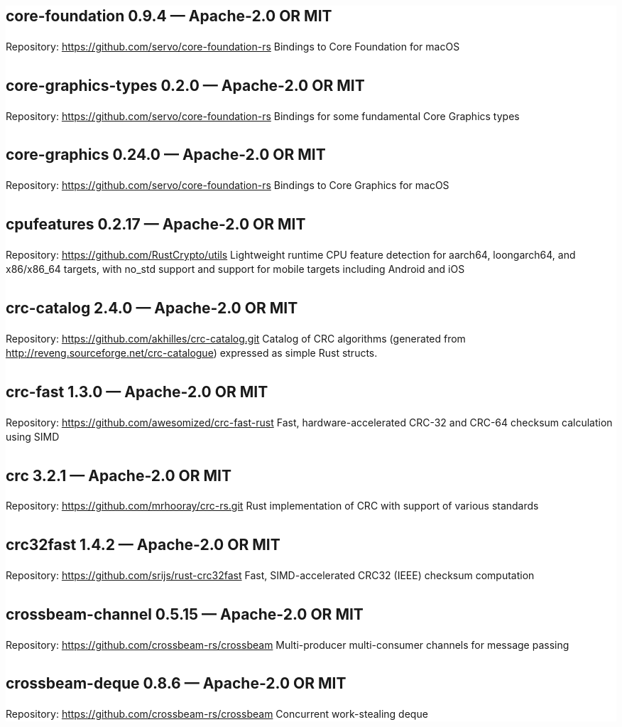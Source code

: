 
## core-foundation 0.9.4 — Apache-2.0 OR MIT
Repository: https://github.com/servo/core-foundation-rs
Bindings to Core Foundation for macOS


## core-graphics-types 0.2.0 — Apache-2.0 OR MIT
Repository: https://github.com/servo/core-foundation-rs
Bindings for some fundamental Core Graphics types


## core-graphics 0.24.0 — Apache-2.0 OR MIT
Repository: https://github.com/servo/core-foundation-rs
Bindings to Core Graphics for macOS


## cpufeatures 0.2.17 — Apache-2.0 OR MIT
Repository: https://github.com/RustCrypto/utils
Lightweight runtime CPU feature detection for aarch64, loongarch64, and x86/x86_64 targets,  with no_std support and support for mobile targets including Android and iOS


## crc-catalog 2.4.0 — Apache-2.0 OR MIT
Repository: https://github.com/akhilles/crc-catalog.git
Catalog of CRC algorithms (generated from http://reveng.sourceforge.net/crc-catalogue) expressed as simple Rust structs.


## crc-fast 1.3.0 — Apache-2.0 OR MIT
Repository: https://github.com/awesomized/crc-fast-rust
Fast, hardware-accelerated CRC-32 and CRC-64 checksum calculation using SIMD


## crc 3.2.1 — Apache-2.0 OR MIT
Repository: https://github.com/mrhooray/crc-rs.git
Rust implementation of CRC with support of various standards


## crc32fast 1.4.2 — Apache-2.0 OR MIT
Repository: https://github.com/srijs/rust-crc32fast
Fast, SIMD-accelerated CRC32 (IEEE) checksum computation


## crossbeam-channel 0.5.15 — Apache-2.0 OR MIT
Repository: https://github.com/crossbeam-rs/crossbeam
Multi-producer multi-consumer channels for message passing


## crossbeam-deque 0.8.6 — Apache-2.0 OR MIT
Repository: https://github.com/crossbeam-rs/crossbeam
Concurrent work-stealing deque
